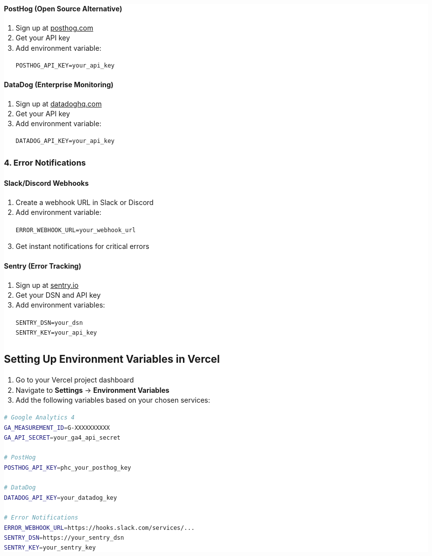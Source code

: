 #### PostHog (Open Source Alternative)
1. Sign up at [posthog.com](https://posthog.com)
2. Get your API key
3. Add environment variable:
   ```
   POSTHOG_API_KEY=your_api_key
   ```

#### DataDog (Enterprise Monitoring)
1. Sign up at [datadoghq.com](https://datadoghq.com)
2. Get your API key
3. Add environment variable:
   ```
   DATADOG_API_KEY=your_api_key
   ```

### 4. Error Notifications

#### Slack/Discord Webhooks
1. Create a webhook URL in Slack or Discord
2. Add environment variable:
   ```
   ERROR_WEBHOOK_URL=your_webhook_url
   ```
3. Get instant notifications for critical errors

#### Sentry (Error Tracking)
1. Sign up at [sentry.io](https://sentry.io)
2. Get your DSN and API key
3. Add environment variables:
   ```
   SENTRY_DSN=your_dsn
   SENTRY_KEY=your_api_key
   ```

## Setting Up Environment Variables in Vercel

1. Go to your Vercel project dashboard
2. Navigate to **Settings** → **Environment Variables**
3. Add the following variables based on your chosen services:

```bash
# Google Analytics 4
GA_MEASUREMENT_ID=G-XXXXXXXXXX
GA_API_SECRET=your_ga4_api_secret

# PostHog
POSTHOG_API_KEY=phc_your_posthog_key

# DataDog
DATADOG_API_KEY=your_datadog_key

# Error Notifications
ERROR_WEBHOOK_URL=https://hooks.slack.com/services/...
SENTRY_DSN=https://your_sentry_dsn
SENTRY_KEY=your_sentry_key
```
